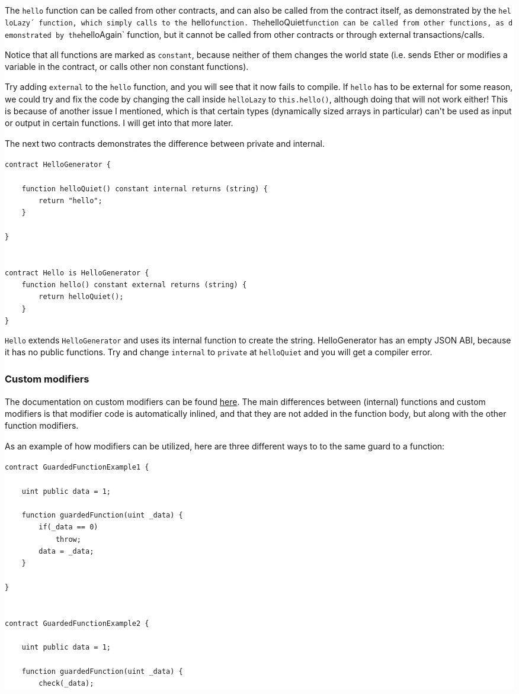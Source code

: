 The `hello` function can be called from other contracts, and can also be called from the contract itself, as demonstrated by the `helloLazy´ function, which simply calls to the `hello` function. The `helloQuiet` function can be called from other functions, as demonstrated by the `helloAgain` function, but it cannot be called from other contracts or through external transactions/calls.

Notice that all functions are marked as `constant`, because neither of them changes the world state (i.e. sends Ether or modifies a variable in the contract, or calls other non constant functions).

Try adding `external` to the `hello` function, and you will see that it now fails to compile. If `hello` has to be external for some reason, we could try and fix the code by changing the call inside `helloLazy` to `this.hello()`, although doing that will not work either! This is because of another issue I mentioned, which is that certain types (dynamically sized arrays in particular) can't be used as input or output in certain functions. I will get into that more later.

The next two contracts demonstrates the difference between private and internal.

```
contract HelloGenerator {

    function helloQuiet() constant internal returns (string) {
        return "hello";
    }

}


contract Hello is HelloGenerator {
    function hello() constant external returns (string) {
        return helloQuiet();
    }
}
```

`Hello` extends `HelloGenerator` and uses its internal function to create the string. HelloGenerator has an empty JSON ABI, because it has no public functions. Try and change `internal` to `private` at `helloQuiet` and you will get a compiler error.

### Custom modifiers

The documentation on custom modifiers can be found [here](http://solidity.readthedocs.io/en/latest/contracts.html#function-modifiers). The main differences between (internal) functions and custom modifiers is that modifier code is automatically inlined, and that they are not added in the function body, but along with the other function modifiers.

As an example of how modifiers can be utilized, here are three different ways to to the same guard to a function:

```
contract GuardedFunctionExample1 {

    uint public data = 1;

    function guardedFunction(uint _data) {
        if(_data == 0)
            throw;
        data = _data;
    }

}


contract GuardedFunctionExample2 {

    uint public data = 1;

    function guardedFunction(uint _data) {
        check(_data);
```